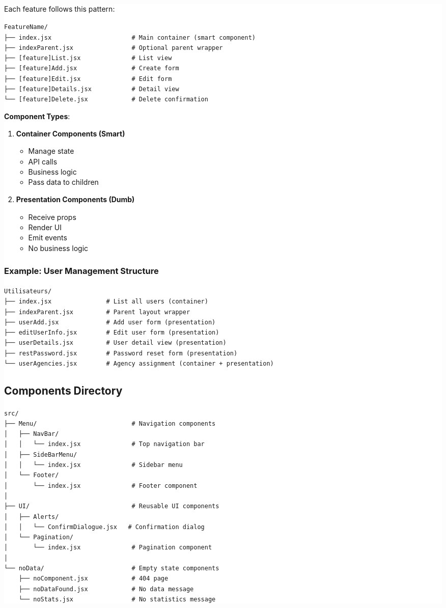 Each feature follows this pattern:

```
FeatureName/
├── index.jsx                      # Main container (smart component)
├── indexParent.jsx                # Optional parent wrapper
├── [feature]List.jsx              # List view
├── [feature]Add.jsx               # Create form
├── [feature]Edit.jsx              # Edit form
├── [feature]Details.jsx           # Detail view
└── [feature]Delete.jsx            # Delete confirmation
```

**Component Types**:

1. **Container Components (Smart)**
   - Manage state
   - API calls
   - Business logic
   - Pass data to children

2. **Presentation Components (Dumb)**
   - Receive props
   - Render UI
   - Emit events
   - No business logic

### Example: User Management Structure

```
Utilisateurs/
├── index.jsx               # List all users (container)
├── indexParent.jsx         # Parent layout wrapper
├── userAdd.jsx             # Add user form (presentation)
├── editUserInfo.jsx        # Edit user form (presentation)
├── userDetails.jsx         # User detail view (presentation)
├── restPassword.jsx        # Password reset form (presentation)
└── userAgencies.jsx        # Agency assignment (container + presentation)
```

## Components Directory

```
src/
├── Menu/                          # Navigation components
│   ├── NavBar/
│   │   └── index.jsx              # Top navigation bar
│   ├── SideBarMenu/
│   │   └── index.jsx              # Sidebar menu
│   └── Footer/
│       └── index.jsx              # Footer component
│
├── UI/                            # Reusable UI components
│   ├── Alerts/
│   │   └── ConfirmDialogue.jsx   # Confirmation dialog
│   └── Pagination/
│       └── index.jsx              # Pagination component
│
└── noData/                        # Empty state components
    ├── noComponent.jsx            # 404 page
    ├── noDataFound.jsx            # No data message
    └── noStats.jsx                # No statistics message
```
